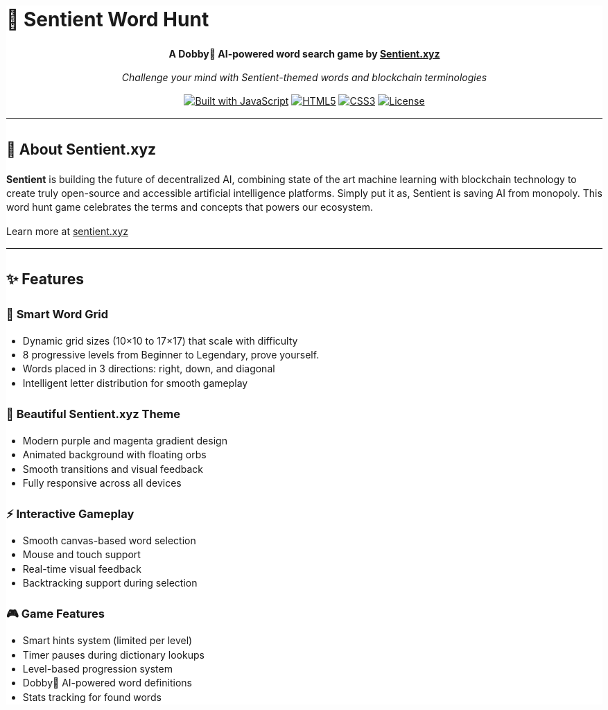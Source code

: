 # 🧠 Sentient Word Hunt

<div align="center">

**A Dobby🐾 AI-powered word search game by [Sentient.xyz](https://sentient.xyz)**

*Challenge your mind with Sentient-themed words and blockchain terminologies*

[![Built with JavaScript](https://img.shields.io/badge/Built%20with-JavaScript-yellow)](https://developer.mozilla.org/en-US/docs/Web/JavaScript)
[![HTML5](https://img.shields.io/badge/HTML-5-orange)](https://html.spec.whatwg.org/)
[![CSS3](https://img.shields.io/badge/CSS-3-blue)](https://www.w3.org/Style/CSS/)
[![License](https://img.shields.io/badge/License-MIT-green)](LICENSE)


</div>

---

## 🌟 About Sentient.xyz

**Sentient** is building the future of decentralized AI, combining state of the art machine learning with blockchain technology to create truly open-source and accessible artificial intelligence platforms. Simply put it as, Sentient is saving AI from monopoly. This word hunt game celebrates the terms and concepts that powers our ecosystem.

Learn more at [sentient.xyz](https://sentient.xyz/blog)

---

## ✨ Features

### 🎯 **Smart Word Grid**
- Dynamic grid sizes (10×10 to 17×17) that scale with difficulty
- 8 progressive levels from Beginner to Legendary, prove yourself.
- Words placed in 3 directions: right, down, and diagonal
- Intelligent letter distribution for smooth gameplay



### 🎨 **Beautiful Sentient.xyz Theme**
- Modern purple and magenta gradient design
- Animated background with floating orbs
- Smooth transitions and visual feedback
- Fully responsive across all devices

### ⚡ **Interactive Gameplay**
- Smooth canvas-based word selection
- Mouse and touch support
- Real-time visual feedback
- Backtracking support during selection

### 🎮 **Game Features**
- Smart hints system (limited per level)
- Timer pauses during dictionary lookups
- Level-based progression system
- Dobby🐾 AI-powered word definitions
- Stats tracking for found words

